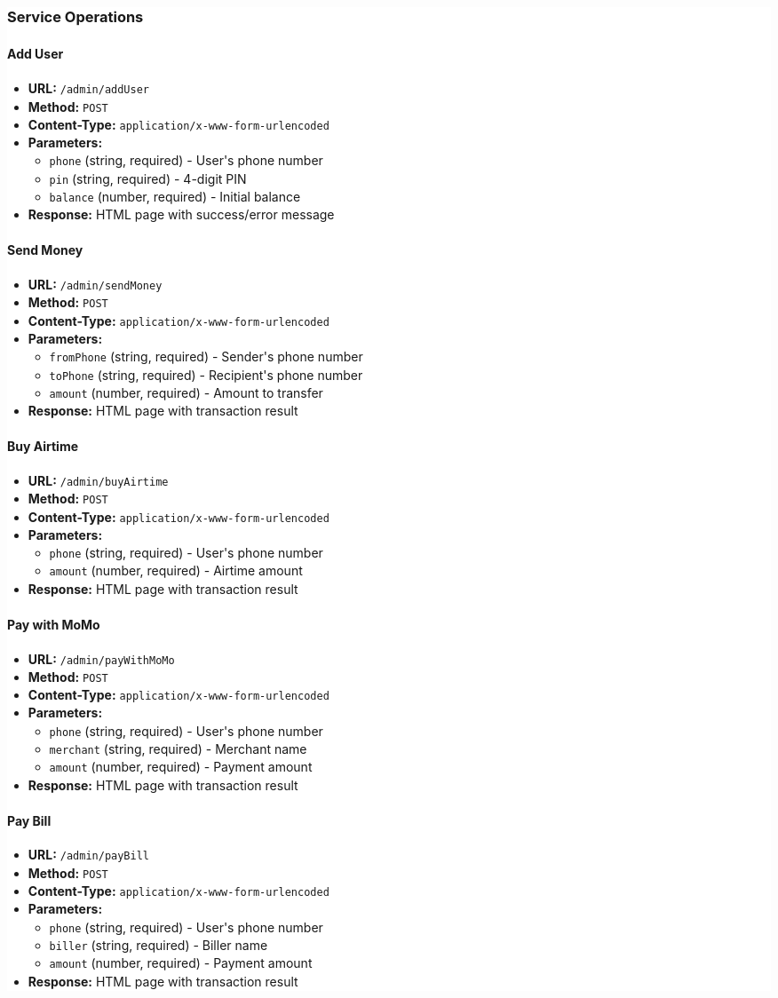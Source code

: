 ### Service Operations

#### Add User
- **URL:** `/admin/addUser`
- **Method:** `POST`
- **Content-Type:** `application/x-www-form-urlencoded`
- **Parameters:**
  - `phone` (string, required) - User's phone number
  - `pin` (string, required) - 4-digit PIN
  - `balance` (number, required) - Initial balance
- **Response:** HTML page with success/error message

#### Send Money
- **URL:** `/admin/sendMoney`
- **Method:** `POST`
- **Content-Type:** `application/x-www-form-urlencoded`
- **Parameters:**
  - `fromPhone` (string, required) - Sender's phone number
  - `toPhone` (string, required) - Recipient's phone number
  - `amount` (number, required) - Amount to transfer
- **Response:** HTML page with transaction result

#### Buy Airtime
- **URL:** `/admin/buyAirtime`
- **Method:** `POST`
- **Content-Type:** `application/x-www-form-urlencoded`
- **Parameters:**
  - `phone` (string, required) - User's phone number
  - `amount` (number, required) - Airtime amount
- **Response:** HTML page with transaction result

#### Pay with MoMo
- **URL:** `/admin/payWithMoMo`
- **Method:** `POST`
- **Content-Type:** `application/x-www-form-urlencoded`
- **Parameters:**
  - `phone` (string, required) - User's phone number
  - `merchant` (string, required) - Merchant name
  - `amount` (number, required) - Payment amount
- **Response:** HTML page with transaction result

#### Pay Bill
- **URL:** `/admin/payBill`
- **Method:** `POST`
- **Content-Type:** `application/x-www-form-urlencoded`
- **Parameters:**
  - `phone` (string, required) - User's phone number
  - `biller` (string, required) - Biller name
  - `amount` (number, required) - Payment amount
- **Response:** HTML page with transaction result
